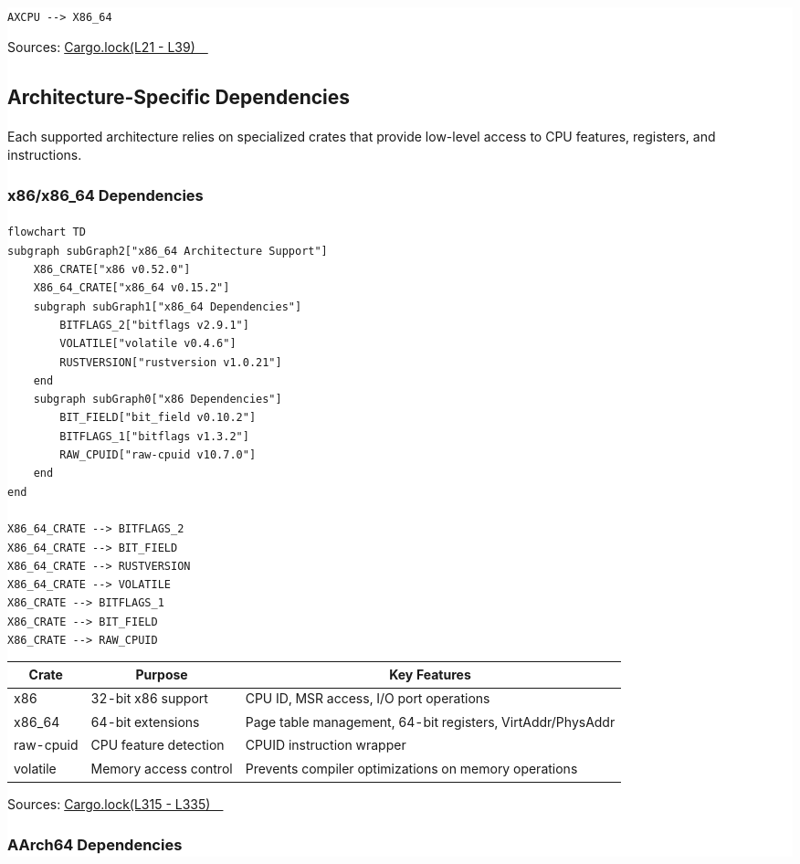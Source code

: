 ```mermaid
AXCPU --> X86_64
```

Sources: [Cargo.lock(L21 - L39)&emsp;](https://github.com/arceos-org/axcpu/blob/b93d8fa3/Cargo.lock#L21-L39)

## Architecture-Specific Dependencies

Each supported architecture relies on specialized crates that provide low-level access to CPU features, registers, and instructions.

### x86/x86_64 Dependencies

```mermaid
flowchart TD
subgraph subGraph2["x86_64 Architecture Support"]
    X86_CRATE["x86 v0.52.0"]
    X86_64_CRATE["x86_64 v0.15.2"]
    subgraph subGraph1["x86_64 Dependencies"]
        BITFLAGS_2["bitflags v2.9.1"]
        VOLATILE["volatile v0.4.6"]
        RUSTVERSION["rustversion v1.0.21"]
    end
    subgraph subGraph0["x86 Dependencies"]
        BIT_FIELD["bit_field v0.10.2"]
        BITFLAGS_1["bitflags v1.3.2"]
        RAW_CPUID["raw-cpuid v10.7.0"]
    end
end

X86_64_CRATE --> BITFLAGS_2
X86_64_CRATE --> BIT_FIELD
X86_64_CRATE --> RUSTVERSION
X86_64_CRATE --> VOLATILE
X86_CRATE --> BITFLAGS_1
X86_CRATE --> BIT_FIELD
X86_CRATE --> RAW_CPUID
```

|Crate|Purpose|Key Features|
| --- | --- | --- |
|x86|32-bit x86 support|CPU ID, MSR access, I/O port operations|
|x86_64|64-bit extensions|Page table management, 64-bit registers, VirtAddr/PhysAddr|
|raw-cpuid|CPU feature detection|CPUID instruction wrapper|
|volatile|Memory access control|Prevents compiler optimizations on memory operations|

Sources: [Cargo.lock(L315 - L335)&emsp;](https://github.com/arceos-org/axcpu/blob/b93d8fa3/Cargo.lock#L315-L335)

### AArch64 Dependencies
